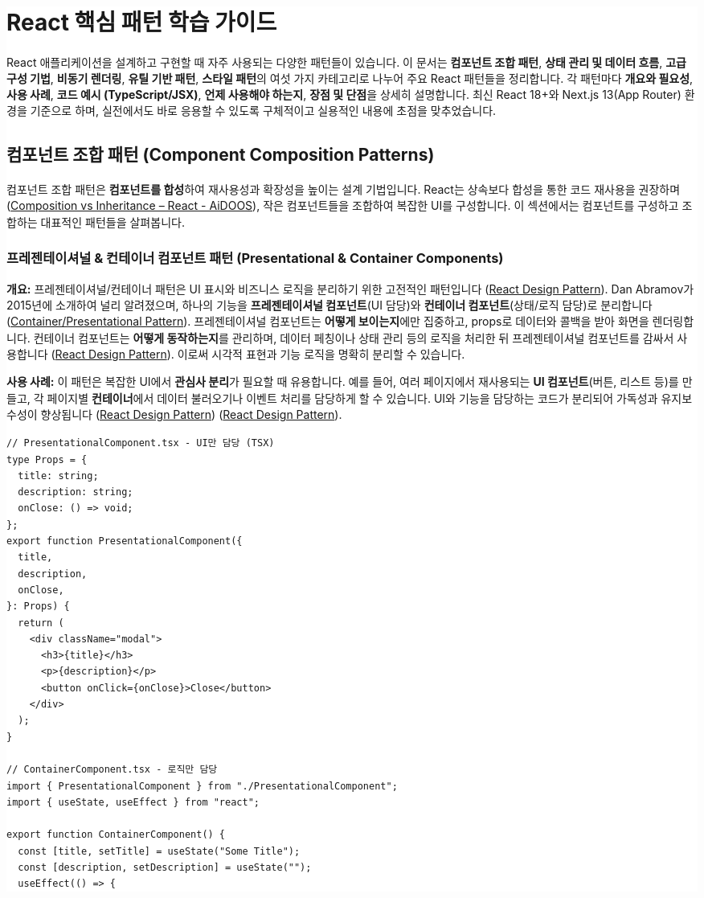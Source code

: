 # React 핵심 패턴 학습 가이드

React 애플리케이션을 설계하고 구현할 때 자주 사용되는 다양한 패턴들이 있습니다. 이 문서는 **컴포넌트 조합 패턴**, **상태 관리 및 데이터 흐름**, **고급 구성 기법**, **비동기 렌더링**, **유틸 기반 패턴**, **스타일 패턴**의 여섯 가지 카테고리로 나누어 주요 React 패턴들을 정리합니다. 각 패턴마다 **개요와 필요성**, **사용 사례**, **코드 예시 (TypeScript/JSX)**, **언제 사용해야 하는지**, **장점 및 단점**을 상세히 설명합니다. 최신 React 18+와 Next.js 13(App Router) 환경을 기준으로 하며, 실전에서도 바로 응용할 수 있도록 구체적이고 실용적인 내용에 초점을 맞추었습니다.

## 컴포넌트 조합 패턴 (Component Composition Patterns)

컴포넌트 조합 패턴은 **컴포넌트를 합성**하여 재사용성과 확장성을 높이는 설계 기법입니다. React는 상속보다 합성을 통한 코드 재사용을 권장하며 ([Composition vs Inheritance – React - AiDOOS](https://www.aidoos.com/kb/web-react-composition-vs-inheritance--react/?srsltid=AfmBOooCJwrg7zuKrDEVphElHyro10vUJ6RRFyj2MKPMAuCo-BWX1qT5#:~:text=Composition%20vs%20Inheritance%20%E2%80%93%20React,to%20reuse%20code%20between%20components)), 작은 컴포넌트들을 조합하여 복잡한 UI를 구성합니다. 이 섹션에서는 컴포넌트를 구성하고 조합하는 대표적인 패턴들을 살펴봅니다.

### 프레젠테이셔널 & 컨테이너 컴포넌트 패턴 (Presentational & Container Components)

**개요:** 프레젠테이셔널/컨테이너 패턴은 UI 표시와 비즈니스 로직을 분리하기 위한 고전적인 패턴입니다 ([React Design Pattern](https://velog.io/@aborile/React-Design-Pattern#:~:text=,stateful%ED%95%9C%20%EA%B2%BD%ED%96%A5)). Dan Abramov가 2015년에 소개하여 널리 알려졌으며, 하나의 기능을 **프레젠테이셔널 컴포넌트**(UI 담당)와 **컨테이너 컴포넌트**(상태/로직 담당)로 분리합니다 ([Container/Presentational Pattern](https://www.patterns.dev/vue/container-presentational/#:~:text=In%202015%2C%20Dan%20Abramov%20wrote,separated%20components%20into%20two%20categories)). 프레젠테이셔널 컴포넌트는 **어떻게 보이는지**에만 집중하고, props로 데이터와 콜백을 받아 화면을 렌더링합니다. 컨테이너 컴포넌트는 **어떻게 동작하는지**를 관리하며, 데이터 페칭이나 상태 관리 등의 로직을 처리한 뒤 프레젠테이셔널 컴포넌트를 감싸서 사용합니다 ([React Design Pattern](https://velog.io/@aborile/React-Design-Pattern#:~:text=,stateful%ED%95%9C%20%EA%B2%BD%ED%96%A5)). 이로써 시각적 표현과 기능 로직을 명확히 분리할 수 있습니다.

**사용 사례:** 이 패턴은 복잡한 UI에서 **관심사 분리**가 필요할 때 유용합니다. 예를 들어, 여러 페이지에서 재사용되는 **UI 컴포넌트**(버튼, 리스트 등)를 만들고, 각 페이지별 **컨테이너**에서 데이터 불러오기나 이벤트 처리를 담당하게 할 수 있습니다. UI와 기능을 담당하는 코드가 분리되어 가독성과 유지보수성이 향상됩니다 ([React Design Pattern](https://velog.io/@aborile/React-Design-Pattern#:~:text=%EC%9E%A5%EC%A0%90)) ([React Design Pattern](https://velog.io/@aborile/React-Design-Pattern#:~:text=,%EB%A7%88%ED%81%AC%EC%97%85%EC%9D%B4%20%ED%8E%B8%EB%A6%AC%2C%20UI%20%EC%9E%AC%EC%82%AC%EC%9A%A9%EC%9D%B4%20%EA%B0%80%EB%8A%A5%ED%95%A8)).

```tsx
// PresentationalComponent.tsx - UI만 담당 (TSX)
type Props = {
  title: string;
  description: string;
  onClose: () => void;
};
export function PresentationalComponent({
  title,
  description,
  onClose,
}: Props) {
  return (
    <div className="modal">
      <h3>{title}</h3>
      <p>{description}</p>
      <button onClick={onClose}>Close</button>
    </div>
  );
}

// ContainerComponent.tsx - 로직만 담당
import { PresentationalComponent } from "./PresentationalComponent";
import { useState, useEffect } from "react";

export function ContainerComponent() {
  const [title, setTitle] = useState("Some Title");
  const [description, setDescription] = useState("");
  useEffect(() => {
```